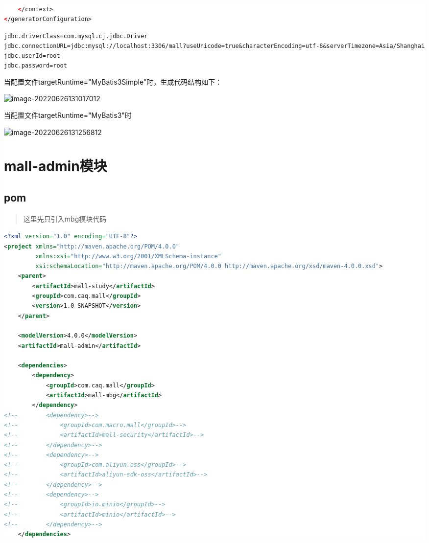 ```xml
    </context>
</generatorConfiguration>
```

```properties
jdbc.driverClass=com.mysql.cj.jdbc.Driver
jdbc.connectionURL=jdbc:mysql://localhost:3306/mall?useUnicode=true&characterEncoding=utf-8&serverTimezone=Asia/Shanghai
jdbc.userId=root
jdbc.password=root
```



当配置文件targetRuntime="MyBatis3Simple"时，生成代码结构如下：

![image-20220626131017012](https://typora-1259403628.cos.ap-nanjing.myqcloud.com/image-20220626131017012.png)



当配置文件targetRuntime="MyBatis3"时

![image-20220626131256812](https://typora-1259403628.cos.ap-nanjing.myqcloud.com/image-20220626131256812.png)





#  mall-admin模块

## pom

> 这里先只引入mbg模块代码

```xml
<?xml version="1.0" encoding="UTF-8"?>
<project xmlns="http://maven.apache.org/POM/4.0.0"
         xmlns:xsi="http://www.w3.org/2001/XMLSchema-instance"
         xsi:schemaLocation="http://maven.apache.org/POM/4.0.0 http://maven.apache.org/xsd/maven-4.0.0.xsd">
    <parent>
        <artifactId>mall-study</artifactId>
        <groupId>com.caq.mall</groupId>
        <version>1.0-SNAPSHOT</version>
    </parent>

    <modelVersion>4.0.0</modelVersion>
    <artifactId>mall-admin</artifactId>

    <dependencies>
        <dependency>
            <groupId>com.caq.mall</groupId>
            <artifactId>mall-mbg</artifactId>
        </dependency>
<!--        <dependency>-->
<!--            <groupId>com.macro.mall</groupId>-->
<!--            <artifactId>mall-security</artifactId>-->
<!--        </dependency>-->
<!--        <dependency>-->
<!--            <groupId>com.aliyun.oss</groupId>-->
<!--            <artifactId>aliyun-sdk-oss</artifactId>-->
<!--        </dependency>-->
<!--        <dependency>-->
<!--            <groupId>io.minio</groupId>-->
<!--            <artifactId>minio</artifactId>-->
<!--        </dependency>-->
    </dependencies>
```
